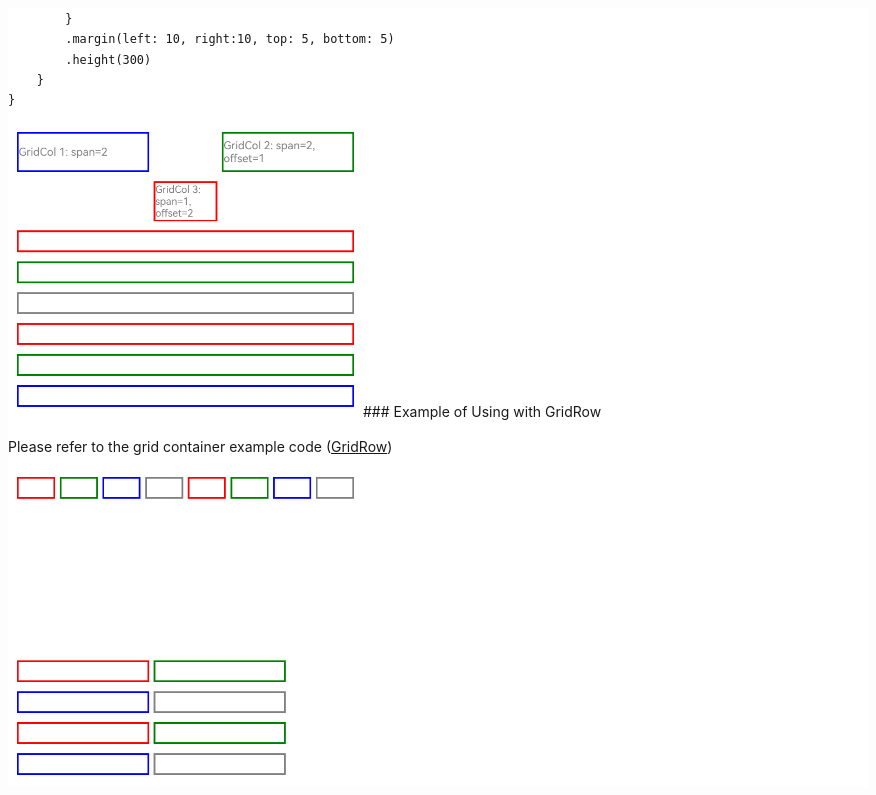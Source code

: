 ```cangjie
        }
        .margin(left: 10, right:10, top: 5, bottom: 5)
        .height(300)
    }
}
```

![grid_col](./figures/grid_col.png)### Example of Using with GridRow

Please refer to the grid container example code ([GridRow](./cj-grid-layout-gridrow.md#example-code))

![grid_row_col](./figures/grid_row.png)